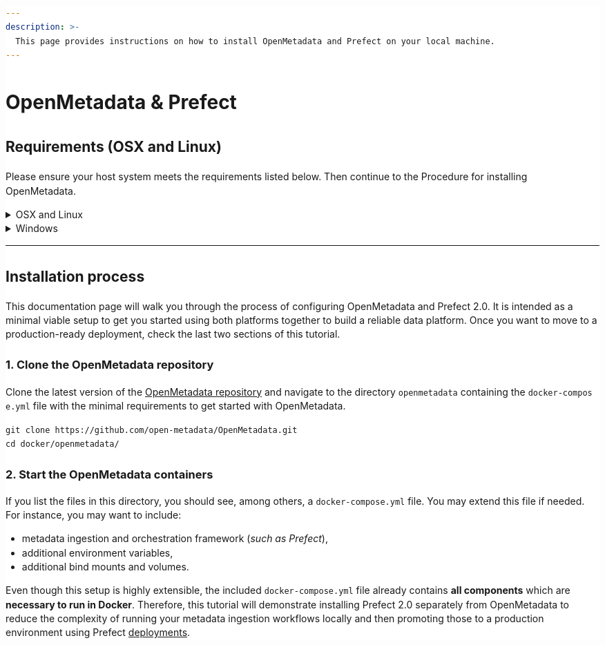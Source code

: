 ```yaml
---
description: >-
  This page provides instructions on how to install OpenMetadata and Prefect on your local machine.
---
```


# OpenMetadata & Prefect

## Requirements (OSX and Linux)

Please ensure your host system meets the requirements listed below. Then continue to the Procedure for installing OpenMetadata.

<details><summary>OSX and Linux</summary></details>

<details><summary>Windows</summary></details>

---

## Installation process

This documentation page will walk you through the process of configuring OpenMetadata and Prefect 2.0. It is intended as a minimal viable setup to get you started using both platforms together to build a reliable data platform. Once you want to move to a production-ready deployment, check the last two sections of this tutorial.

### 1. Clone the OpenMetadata repository

Clone the latest version of the [OpenMetadata repository](https://github.com/open-metadata/OpenMetadata) and navigate to the directory `openmetadata` containing the `docker-compose.yml` file with the minimal requirements to get started with OpenMetadata.

```
git clone https://github.com/open-metadata/OpenMetadata.git
cd docker/openmetadata/
```

### 2. Start the OpenMetadata containers

If you list the files in this directory, you should see, among others, a `docker-compose.yml` file. You may extend this file if needed. For instance, you may want to include:

- metadata ingestion and orchestration framework (*such as Prefect*),
- additional environment variables,
- additional bind mounts and volumes.

Even though this setup is highly extensible, the included `docker-compose.yml` file already contains **all components** which are **necessary to run in Docker**. Therefore, this tutorial will demonstrate installing Prefect 2.0 separately from OpenMetadata to reduce the complexity of running your metadata ingestion workflows locally and then promoting those to a production environment using Prefect [deployments](https://orion-docs.prefect.io/concepts/deployments/).
